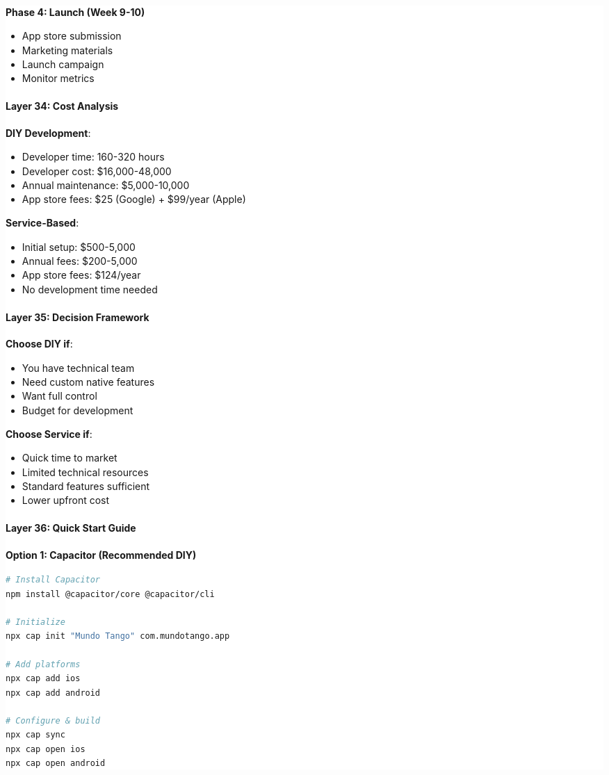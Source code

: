 **Phase 4: Launch (Week 9-10)**
- App store submission
- Marketing materials
- Launch campaign
- Monitor metrics

#### Layer 34: Cost Analysis

**DIY Development**:
- Developer time: 160-320 hours
- Developer cost: $16,000-48,000
- Annual maintenance: $5,000-10,000
- App store fees: $25 (Google) + $99/year (Apple)

**Service-Based**:
- Initial setup: $500-5,000
- Annual fees: $200-5,000
- App store fees: $124/year
- No development time needed

#### Layer 35: Decision Framework

**Choose DIY if**:
- You have technical team
- Need custom native features
- Want full control
- Budget for development

**Choose Service if**:
- Quick time to market
- Limited technical resources
- Standard features sufficient
- Lower upfront cost

#### Layer 36: Quick Start Guide

**Option 1: Capacitor (Recommended DIY)**
```bash
# Install Capacitor
npm install @capacitor/core @capacitor/cli

# Initialize
npx cap init "Mundo Tango" com.mundotango.app

# Add platforms
npx cap add ios
npx cap add android

# Configure & build
npx cap sync
npx cap open ios
npx cap open android
```
